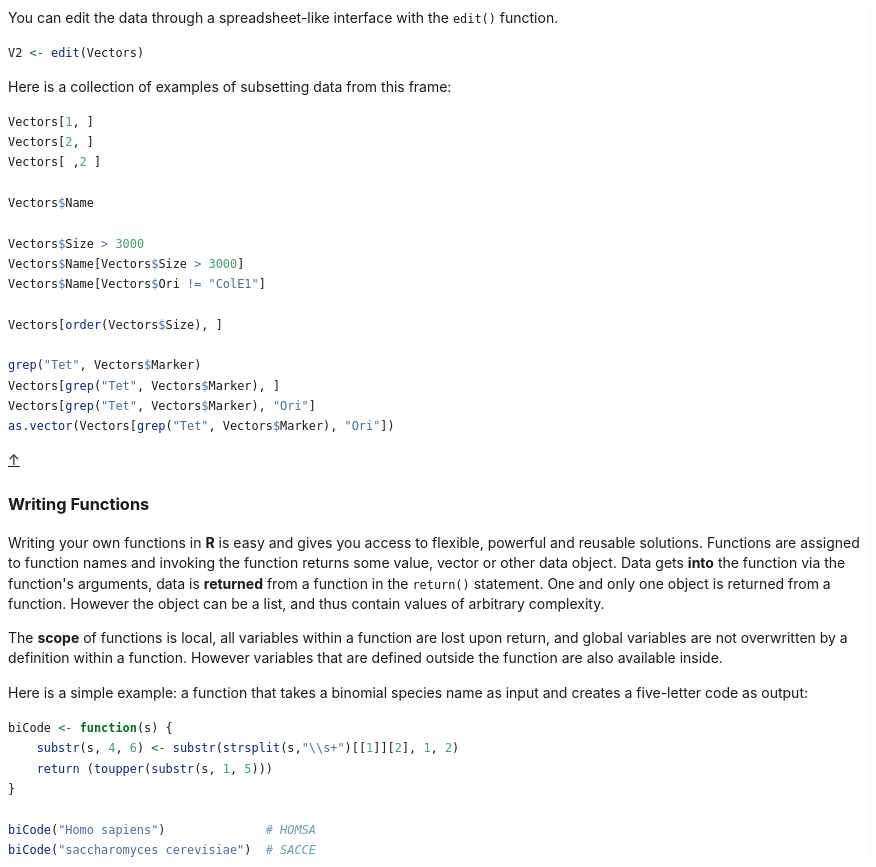 You can edit the data through a spreadsheet-like interface with the <code>edit()</code> function.

```r
V2 <- edit(Vectors)
```


Here is a collection of examples of subsetting data from this frame:

```r
Vectors[1, ]
Vectors[2, ]
Vectors[ ,2 ]

Vectors$Name

Vectors$Size > 3000
Vectors$Name[Vectors$Size > 3000]
Vectors$Name[Vectors$Ori != "ColE1"]

Vectors[order(Vectors$Size), ]

grep("Tet", Vectors$Marker)
Vectors[grep("Tet", Vectors$Marker), ]
Vectors[grep("Tet", Vectors$Marker), "Ori"]
as.vector(Vectors[grep("Tet", Vectors$Marker), "Ori"])

```

[&uarr;](#back_to_top)

### Writing Functions <a id="writing_functions"></a> 

Writing your own functions in **R** is easy and gives you access to flexible, powerful and reusable solutions. Functions are assigned to function names and invoking the function returns some value, vector or other data object. Data gets **into** the function via the function's arguments, data is **returned** from a function in the <code>return()</code> statement. One and only one object is returned from a function. However the object can be a list, and thus contain values of arbitrary complexity. 

The **scope** of functions is local, all variables within a function are lost upon return, and global variables are not overwritten by a definition within a function. However variables that are defined outside the function are also available inside.

Here is a simple example: a function that takes a binomial species name as input and creates a five-letter code as output:

```r
biCode <- function(s) { 
	substr(s, 4, 6) <- substr(strsplit(s,"\\s+")[[1]][2], 1, 2)
	return (toupper(substr(s, 1, 5)))
}

biCode("Homo sapiens")              # HOMSA
biCode("saccharomyces cerevisiae")  # SACCE
```
